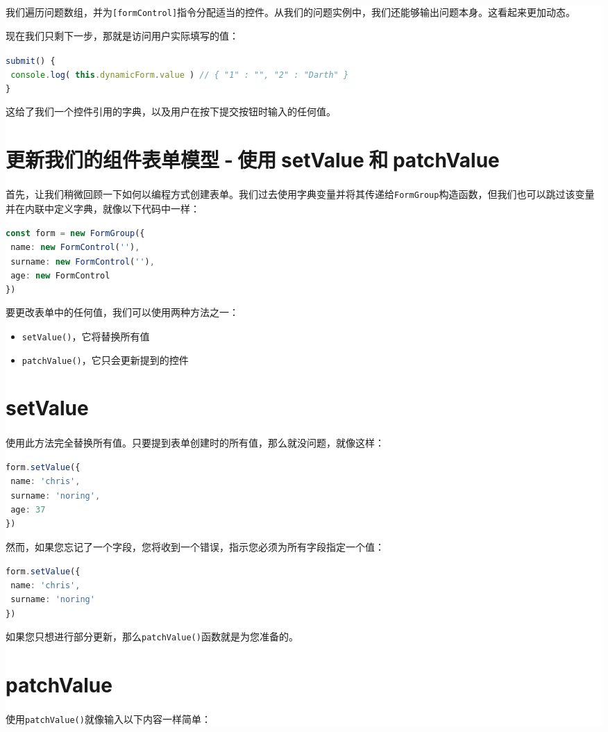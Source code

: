 我们遍历问题数组，并为`[formControl]`指令分配适当的控件。从我们的问题实例中，我们还能够输出问题本身。这看起来更加动态。

现在我们只剩下一步，那就是访问用户实际填写的值：

```ts
submit() {
 console.log( this.dynamicForm.value ) // { "1" : "", "2" : "Darth" }
}
```

这给了我们一个控件引用的字典，以及用户在按下提交按钮时输入的任何值。

# 更新我们的组件表单模型 - 使用 setValue 和 patchValue

首先，让我们稍微回顾一下如何以编程方式创建表单。我们过去使用字典变量并将其传递给`FormGroup`构造函数，但我们也可以跳过该变量并在内联中定义字典，就像以下代码中一样：

```ts
const form = new FormGroup({
 name: new FormControl(''),
 surname: new FormControl(''),
 age: new FormControl 
})
```

要更改表单中的任何值，我们可以使用两种方法之一：

+   `setValue()`，它将替换所有值

+   `patchValue()`，它只会更新提到的控件

# setValue

使用此方法完全替换所有值。只要提到表单创建时的所有值，那么就没问题，就像这样：

```ts
form.setValue({
 name: 'chris',
 surname: 'noring',
 age: 37
})
```

然而，如果您忘记了一个字段，您将收到一个错误，指示您必须为所有字段指定一个值：

```ts
form.setValue({
 name: 'chris',
 surname: 'noring'
})
```

如果您只想进行部分更新，那么`patchValue()`函数就是为您准备的。

# patchValue

使用`patchValue()`就像输入以下内容一样简单：
